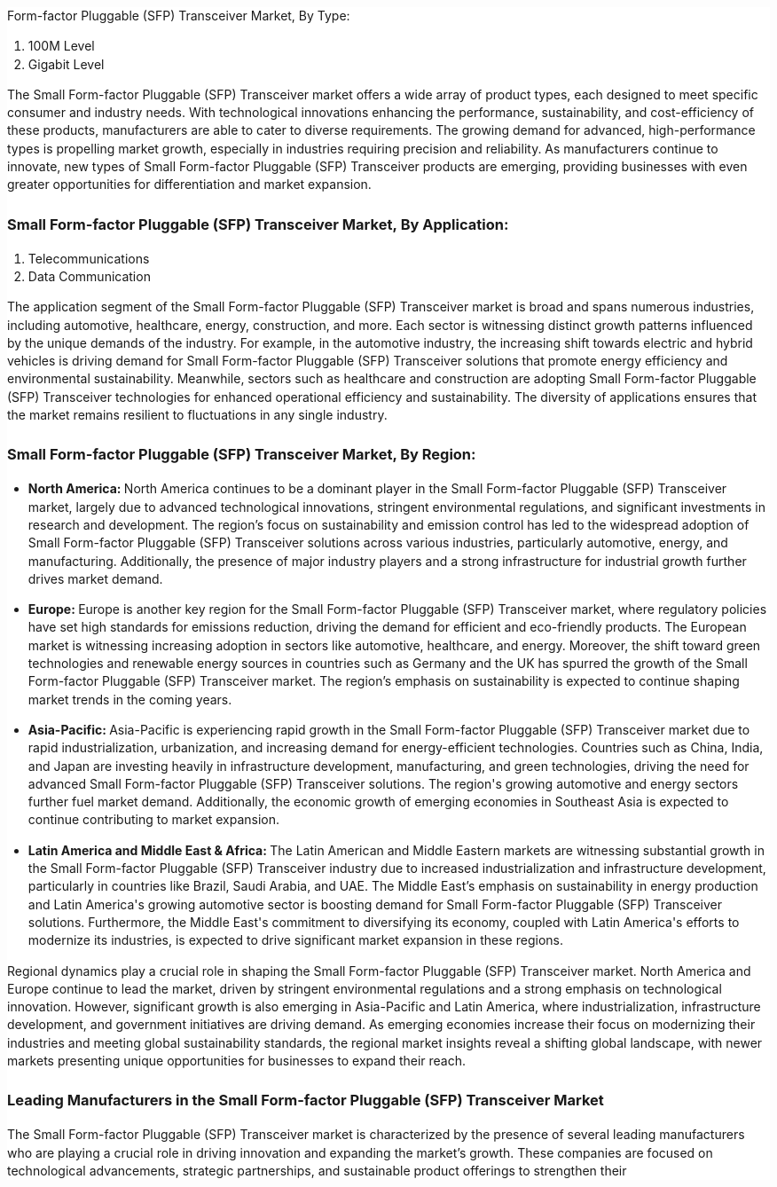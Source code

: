 Form-factor Pluggable (SFP) Transceiver  Market, By Type:<br /></strong></h3><ol><li>100M Level<li> Gigabit Level</li></ol><p>The Small Form-factor Pluggable (SFP) Transceiver  market offers a wide array of product types, each designed to meet specific consumer and industry needs. With technological innovations enhancing the performance, sustainability, and cost-efficiency of these products, manufacturers are able to cater to diverse requirements. The growing demand for advanced, high-performance types is propelling market growth, especially in industries requiring precision and reliability. As manufacturers continue to innovate, new types of Small Form-factor Pluggable (SFP) Transceiver  products are emerging, providing businesses with even greater opportunities for differentiation and market expansion.</p><h3>Small Form-factor Pluggable (SFP) Transceiver  Market,&nbsp;By Application:</h3><ol><li>Telecommunications<li> Data Communication</li></ol><p>The application segment of the Small Form-factor Pluggable (SFP) Transceiver  market is broad and spans numerous industries, including automotive, healthcare, energy, construction, and more. Each sector is witnessing distinct growth patterns influenced by the unique demands of the industry. For example, in the automotive industry, the increasing shift towards electric and hybrid vehicles is driving demand for Small Form-factor Pluggable (SFP) Transceiver  solutions that promote energy efficiency and environmental sustainability. Meanwhile, sectors such as healthcare and construction are adopting Small Form-factor Pluggable (SFP) Transceiver  technologies for enhanced operational efficiency and sustainability. The diversity of applications ensures that the market remains resilient to fluctuations in any single industry.</p><h3>Small Form-factor Pluggable (SFP) Transceiver  Market, By Region:</h3><ul><li><p><strong>North America:&nbsp;</strong>North America continues to be a dominant player in the Small Form-factor Pluggable (SFP) Transceiver  market, largely due to advanced technological innovations, stringent environmental regulations, and significant investments in research and development. The region&rsquo;s focus on sustainability and emission control has led to the widespread adoption of Small Form-factor Pluggable (SFP) Transceiver  solutions across various industries, particularly automotive, energy, and manufacturing. Additionally, the presence of major industry players and a strong infrastructure for industrial growth further drives market demand.</p></li><li><p><strong><strong>Europe:&nbsp;</strong></strong>Europe is another key region for the Small Form-factor Pluggable (SFP) Transceiver  market, where regulatory policies have set high standards for emissions reduction, driving the demand for efficient and eco-friendly products. The European market is witnessing increasing adoption in sectors like automotive, healthcare, and energy. Moreover, the shift toward green technologies and renewable energy sources in countries such as Germany and the UK has spurred the growth of the Small Form-factor Pluggable (SFP) Transceiver  market. The region&rsquo;s emphasis on sustainability is expected to continue shaping market trends in the coming years.</p></li><li><p><strong><strong>Asia-Pacific:&nbsp;</strong></strong>Asia-Pacific is experiencing rapid growth in the Small Form-factor Pluggable (SFP) Transceiver  market due to rapid industrialization, urbanization, and increasing demand for energy-efficient technologies. Countries such as China, India, and Japan are investing heavily in infrastructure development, manufacturing, and green technologies, driving the need for advanced Small Form-factor Pluggable (SFP) Transceiver  solutions. The region's growing automotive and energy sectors further fuel market demand. Additionally, the economic growth of emerging economies in Southeast Asia is expected to continue contributing to market expansion.</p></li><li><p><strong><strong>Latin America and Middle East &amp; Africa:&nbsp;</strong></strong>The Latin American and Middle Eastern markets are witnessing substantial growth in the Small Form-factor Pluggable (SFP) Transceiver  industry due to increased industrialization and infrastructure development, particularly in countries like Brazil, Saudi Arabia, and UAE. The Middle East&rsquo;s emphasis on sustainability in energy production and Latin America's growing automotive sector is boosting demand for Small Form-factor Pluggable (SFP) Transceiver  solutions. Furthermore, the Middle East's commitment to diversifying its economy, coupled with Latin America's efforts to modernize its industries, is expected to drive significant market expansion in these regions.</p></li></ul><p>Regional dynamics play a crucial role in shaping the Small Form-factor Pluggable (SFP) Transceiver  market. North America and Europe continue to lead the market, driven by stringent environmental regulations and a strong emphasis on technological innovation. However, significant growth is also emerging in Asia-Pacific and Latin America, where industrialization, infrastructure development, and government initiatives are driving demand. As emerging economies increase their focus on modernizing their industries and meeting global sustainability standards, the regional market insights reveal a shifting global landscape, with newer markets presenting unique opportunities for businesses to expand their reach.</p><h3><strong>Leading Manufacturers in the Small Form-factor Pluggable (SFP) Transceiver  Market</strong></h3><p>The Small Form-factor Pluggable (SFP) Transceiver  market is characterized by the presence of several leading manufacturers who are playing a crucial role in driving innovation and expanding the market&rsquo;s growth. These companies are focused on technological advancements, strategic partnerships, and sustainable product offerings to strengthen their